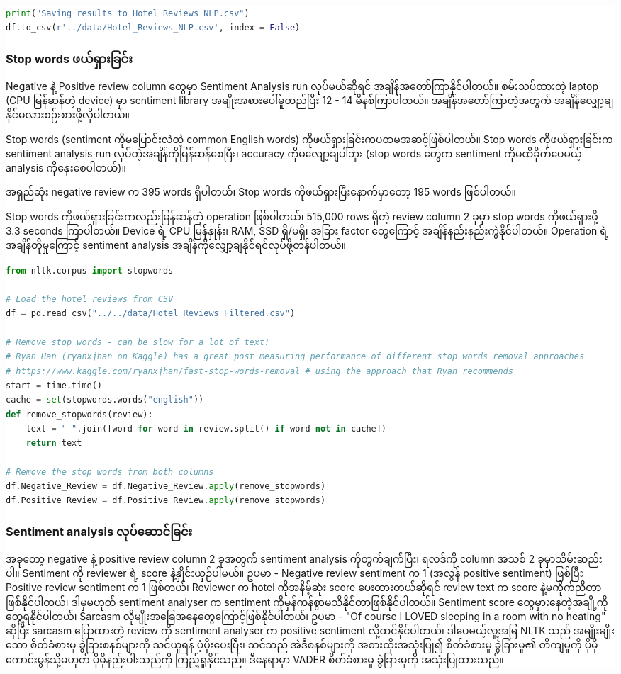 ```python
print("Saving results to Hotel_Reviews_NLP.csv")
df.to_csv(r'../data/Hotel_Reviews_NLP.csv', index = False)
```

### Stop words ဖယ်ရှားခြင်း

Negative နဲ့ Positive review column တွေမှာ Sentiment Analysis run လုပ်မယ်ဆိုရင် အချိန်အတော်ကြာနိုင်ပါတယ်။ စမ်းသပ်ထားတဲ့ laptop (CPU မြန်ဆန်တဲ့ device) မှာ sentiment library အမျိုးအစားပေါ်မူတည်ပြီး 12 - 14 မိနစ်ကြာပါတယ်။ အချိန်အတော်ကြာတဲ့အတွက် အချိန်လျှော့ချနိုင်မလားစဉ်းစားဖို့လိုပါတယ်။

Stop words (sentiment ကိုမပြောင်းလဲတဲ့ common English words) ကိုဖယ်ရှားခြင်းကပထမအဆင့်ဖြစ်ပါတယ်။ Stop words ကိုဖယ်ရှားခြင်းက sentiment analysis run လုပ်တဲ့အချိန်ကိုမြန်ဆန်စေပြီး၊ accuracy ကိုမလျော့ချပါဘူး (stop words တွေက sentiment ကိုမထိခိုက်ပေမယ့် analysis ကိုနှေးစေပါတယ်)။

အရှည်ဆုံး negative review က 395 words ရှိပါတယ်၊ Stop words ကိုဖယ်ရှားပြီးနောက်မှာတော့ 195 words ဖြစ်ပါတယ်။

Stop words ကိုဖယ်ရှားခြင်းကလည်းမြန်ဆန်တဲ့ operation ဖြစ်ပါတယ်၊ 515,000 rows ရှိတဲ့ review column 2 ခုမှာ stop words ကိုဖယ်ရှားဖို့ 3.3 seconds ကြာပါတယ်။ Device ရဲ့ CPU မြန်နှုန်း၊ RAM, SSD ရှိ/မရှိ၊ အခြား factor တွေကြောင့် အချိန်နည်းနည်းကွဲနိုင်ပါတယ်။ Operation ရဲ့အချိန်တိုမှုကြောင့် sentiment analysis အချိန်ကိုလျှော့ချနိုင်ရင်လုပ်ဖို့တန်ပါတယ်။

```python
from nltk.corpus import stopwords

# Load the hotel reviews from CSV
df = pd.read_csv("../../data/Hotel_Reviews_Filtered.csv")

# Remove stop words - can be slow for a lot of text!
# Ryan Han (ryanxjhan on Kaggle) has a great post measuring performance of different stop words removal approaches
# https://www.kaggle.com/ryanxjhan/fast-stop-words-removal # using the approach that Ryan recommends
start = time.time()
cache = set(stopwords.words("english"))
def remove_stopwords(review):
    text = " ".join([word for word in review.split() if word not in cache])
    return text

# Remove the stop words from both columns
df.Negative_Review = df.Negative_Review.apply(remove_stopwords)   
df.Positive_Review = df.Positive_Review.apply(remove_stopwords)
```

### Sentiment analysis လုပ်ဆောင်ခြင်း

အခုတော့ negative နဲ့ positive review column 2 ခုအတွက် sentiment analysis ကိုတွက်ချက်ပြီး၊ ရလဒ်ကို column အသစ် 2 ခုမှာသိမ်းဆည်းပါ။ Sentiment ကို reviewer ရဲ့ score နဲ့နှိုင်းယှဉ်ပါမယ်။ ဥပမာ - Negative review sentiment က 1 (အလွန် positive sentiment) ဖြစ်ပြီး Positive review sentiment က 1 ဖြစ်တယ်၊ Reviewer က hotel ကိုအနိမ့်ဆုံး score ပေးထားတယ်ဆိုရင် review text က score နဲ့မကိုက်ညီတာဖြစ်နိုင်ပါတယ်၊ ဒါမှမဟုတ် sentiment analyser က sentiment ကိုမှန်ကန်စွာမသိနိုင်တာဖြစ်နိုင်ပါတယ်။ Sentiment score တွေမှားနေတဲ့အချို့ကိုတွေ့ရနိုင်ပါတယ်၊ Sarcasm လိုမျိုးအခြေအနေတွေကြောင့်ဖြစ်နိုင်ပါတယ်၊ ဥပမာ - "Of course I LOVED sleeping in a room with no heating" ဆိုပြီး sarcasm ပြောထားတဲ့ review ကို sentiment analyser က positive sentiment လို့ထင်နိုင်ပါတယ်၊ ဒါပေမယ့်လူ့အမြ
NLTK သည် အမျိုးမျိုးသော စိတ်ခံစားမှု ခွဲခြားစနစ်များကို သင်ယူရန် ပံ့ပိုးပေးပြီး၊ သင်သည် အဲဒီစနစ်များကို အစားထိုးအသုံးပြု၍ စိတ်ခံစားမှု ခွဲခြားမှု၏ တိကျမှုကို ပိုမိုကောင်းမွန်သို့မဟုတ် ပိုမိုနည်းပါးသည်ကို ကြည့်ရှုနိုင်သည်။ ဒီနေရာမှာ VADER စိတ်ခံစားမှု ခွဲခြားမှုကို အသုံးပြုထားသည်။
